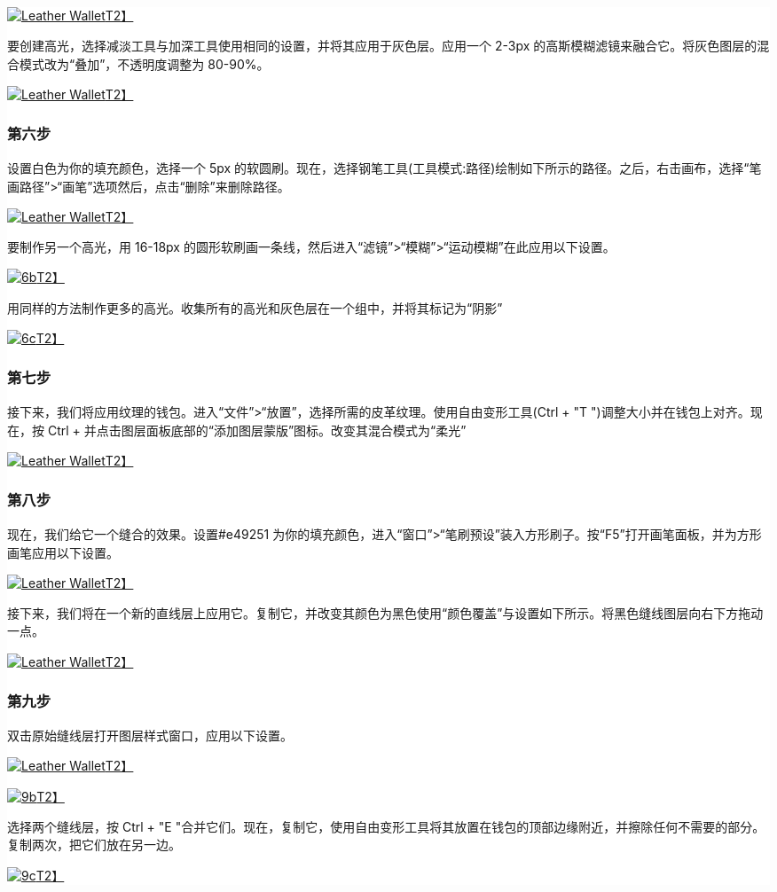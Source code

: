 [![Leather Wallet ](../Images/97755ac118466f9f619a71894b7a99ff.png)T2】](https://www.sitepoint.com/wp-content/uploads/2013/04/52.jpg)

要创建高光，选择减淡工具与加深工具使用相同的设置，并将其应用于灰色层。应用一个 2-3px 的高斯模糊滤镜来融合它。将灰色图层的混合模式改为“叠加”，不透明度调整为 80-90%。

[![Leather Wallet ](../Images/9f1bf69d86033c48ed45ff67f6b0bf0a.png)T2】](https://www.sitepoint.com/wp-content/uploads/2013/04/5b1.jpg)

### 第六步

设置白色为你的填充颜色，选择一个 5px 的软圆刷。现在，选择钢笔工具(工具模式:路径)绘制如下所示的路径。之后，右击画布，选择“笔画路径”>“画笔”选项然后，点击“删除”来删除路径。

[![Leather Wallet](../Images/dad24c85c6e0cb4c30131202d843c50b.png)T2】](https://www.sitepoint.com/wp-content/uploads/2013/04/63.jpg)

要制作另一个高光，用 16-18px 的圆形软刷画一条线，然后进入“滤镜”>“模糊”>“运动模糊”在此应用以下设置。

[![6b](../Images/f0f4feabe25b1ea54cbc265d2e281c18.png)T2】](https://www.sitepoint.com/wp-content/uploads/2013/04/6b.jpg)

用同样的方法制作更多的高光。收集所有的高光和灰色层在一个组中，并将其标记为“阴影”

[![6c](../Images/a8b0c9fb8caec66f77683ab5f52fc731.png)T2】](https://www.sitepoint.com/wp-content/uploads/2013/04/6c.jpg)

### 第七步

接下来，我们将应用纹理的钱包。进入“文件”>“放置”，选择所需的皮革纹理。使用自由变形工具(Ctrl + "T ")调整大小并在钱包上对齐。现在，按 Ctrl + <click on="" the="" wallet="" front="" layer="">并点击图层面板底部的“添加图层蒙版”图标。改变其混合模式为“柔光”</click>

[![Leather Wallet](../Images/1a88df4d78149dfb21a1c6f99fb7669a.png)T2】](https://www.sitepoint.com/wp-content/uploads/2013/04/72.jpg)

### 第八步

现在，我们给它一个缝合的效果。设置#e49251 为你的填充颜色，进入“窗口”>“笔刷预设”装入方形刷子。按“F5”打开画笔面板，并为方形画笔应用以下设置。

[![Leather Wallet](../Images/dfefa56576f8820b0bdd940053055fe7.png)T2】](https://www.sitepoint.com/wp-content/uploads/2013/04/82.jpg)

接下来，我们将在一个新的直线层上应用它。复制它，并改变其颜色为黑色使用“颜色覆盖”与设置如下所示。将黑色缝线图层向右下方拖动一点。

[![Leather Wallet](../Images/0d42371e129166dd4e763bf0bb873dfc.png)T2】](https://www.sitepoint.com/wp-content/uploads/2013/04/8b.jpg)

### 第九步

双击原始缝线层打开图层样式窗口，应用以下设置。

[![Leather Wallet](../Images/3e03e34f93d32533554322af0e92d86d.png)T2】](https://www.sitepoint.com/wp-content/uploads/2013/04/92.jpg)

[![9b](../Images/29c666e982ac81e9cc0715c6935cce64.png)T2】](https://www.sitepoint.com/wp-content/uploads/2013/04/9b1.jpg)

选择两个缝线层，按 Ctrl + "E "合并它们。现在，复制它，使用自由变形工具将其放置在钱包的顶部边缘附近，并擦除任何不需要的部分。复制两次，把它们放在另一边。

[![9c](../Images/7f5eda68658c4183f9eb0d3ca7814f23.png)T2】](https://www.sitepoint.com/wp-content/uploads/2013/04/9c.jpg)
